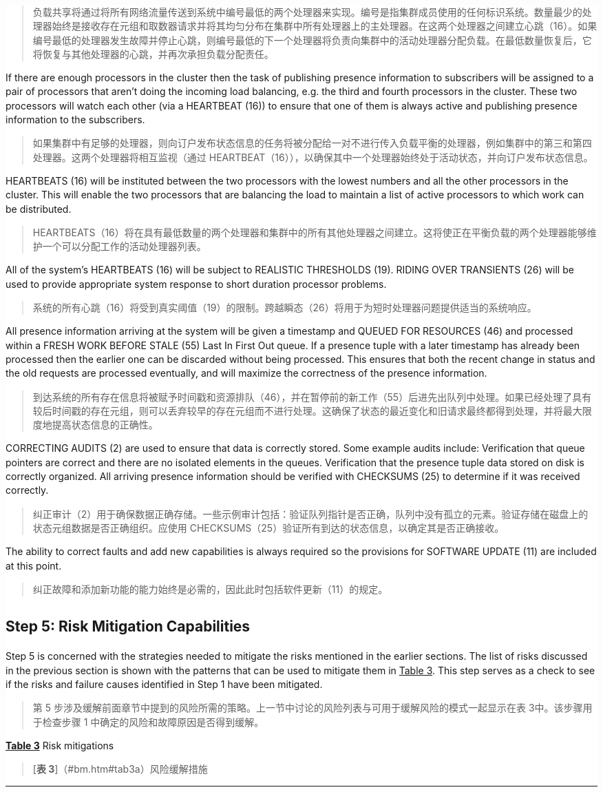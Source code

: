 > 负载共享将通过将所有网络流量传送到系统中编号最低的两个处理器来实现。编号是指集群成员使用的任何标识系统。数量最少的处理器始终是接收存在元组和取数器请求并将其均匀分布在集群中所有处理器上的主处理器。在这两个处理器之间建立心跳（16）。如果编号最低的处理器发生故障并停止心跳，则编号最低的下一个处理器将负责向集群中的活动处理器分配负载。在最低数量恢复后，它将恢复与其他处理器的心跳，并再次承担负载分配责任。

If there are enough processors in the cluster then the task of publishing presence information to subscribers will be assigned to a pair of processors that aren’t doing the incoming load balancing, e.g. the third and fourth processors in the cluster. These two processors will watch each other (via a HEARTBEAT (16)) to ensure that one of them is always active and publishing presence information to the subscribers.

> 如果集群中有足够的处理器，则向订户发布状态信息的任务将被分配给一对不进行传入负载平衡的处理器，例如集群中的第三和第四处理器。这两个处理器将相互监视（通过 HEARTBEAT（16）），以确保其中一个处理器始终处于活动状态，并向订户发布状态信息。

HEARTBEATS (16) will be instituted between the two processors with the lowest numbers and all the other processors in the cluster. This will enable the two processors that are balancing the load to maintain a list of active processors to which work can be distributed.

> HEARTBEATS（16）将在具有最低数量的两个处理器和集群中的所有其他处理器之间建立。这将使正在平衡负载的两个处理器能够维护一个可以分配工作的活动处理器列表。

All of the system’s HEARTBEATS (16) will be subject to REALISTIC THRESHOLDS (19). RIDING OVER TRANSIENTS (26) will be used to provide appropriate system response to short duration processor problems.

> 系统的所有心跳（16）将受到真实阈值（19）的限制。跨越瞬态（26）将用于为短时处理器问题提供适当的系统响应。

All presence information arriving at the system will be given a timestamp and QUEUED FOR RESOURCES (46) and processed within a FRESH WORK BEFORE STALE (55) Last In First Out queue. If a presence tuple with a later timestamp has already been processed then the earlier one can be discarded without being processed. This ensures that both the recent change in status and the old requests are processed eventually, and will maximize the correctness of the presence information.

> 到达系统的所有存在信息将被赋予时间戳和资源排队（46），并在暂停前的新工作（55）后进先出队列中处理。如果已经处理了具有较后时间戳的存在元组，则可以丢弃较早的存在元组而不进行处理。这确保了状态的最近变化和旧请求最终都得到处理，并将最大限度地提高状态信息的正确性。

CORRECTING AUDITS (2) are used to ensure that data is correctly stored. Some example audits include: Verification that queue pointers are correct and there are no isolated elements in the queues. Verification that the presence tuple data stored on disk is correctly organized. All arriving presence information should be verified with CHECKSUMS (25) to determine if it was received correctly.

> 纠正审计（2）用于确保数据正确存储。一些示例审计包括：验证队列指针是否正确，队列中没有孤立的元素。验证存储在磁盘上的状态元组数据是否正确组织。应使用 CHECKSUMS（25）验证所有到达的状态信息，以确定其是否正确接收。

The ability to correct faults and add new capabilities is always required so the provisions for SOFTWARE UPDATE (11) are included at this point.

> 纠正故障和添加新功能的能力始终是必需的，因此此时包括软件更新（11）的规定。

## Step 5: Risk Mitigation Capabilities

Step 5 is concerned with the strategies needed to mitigate the risks mentioned in the earlier sections. The list of risks discussed in the previous section is shown with the patterns that can be used to mitigate them in <a href="#bm.htm#tab3" id="bm.htm#tab3a">Table 3</a>. This step serves as a check to see if the risks and failure causes identified in Step 1 have been mitigated.

> 第 5 步涉及缓解前面章节中提到的风险所需的策略。上一节中讨论的风险列表与可用于缓解风险的模式一起显示在表 3</a>中。该步骤用于检查步骤 1 中确定的风险和故障原因是否得到缓解。

[**Table 3**](#bm.htm#tab3a) Risk mitigations

> [**表 3**]（#bm.htm#tab3a）风险缓解措施

---